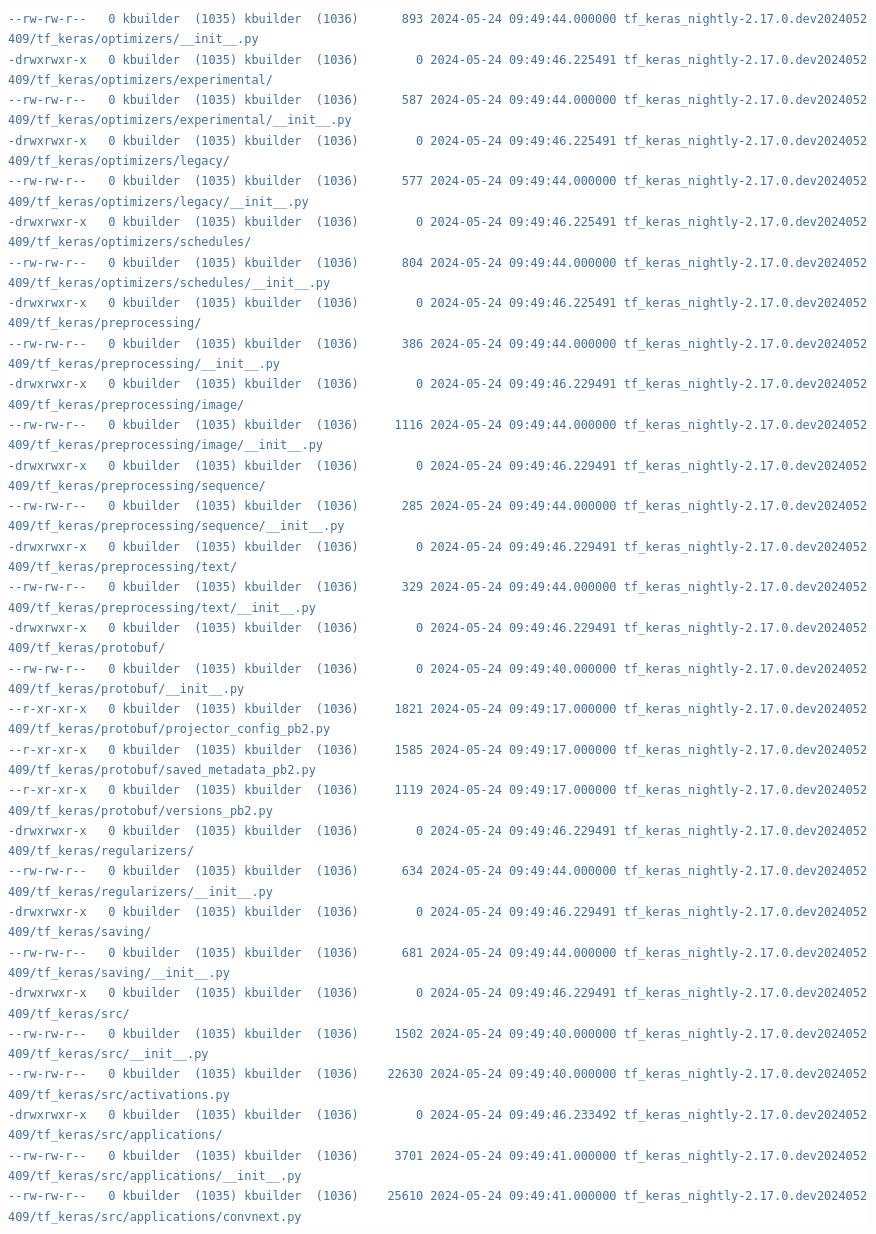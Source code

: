 ```diff
--rw-rw-r--   0 kbuilder  (1035) kbuilder  (1036)      893 2024-05-24 09:49:44.000000 tf_keras_nightly-2.17.0.dev2024052409/tf_keras/optimizers/__init__.py
-drwxrwxr-x   0 kbuilder  (1035) kbuilder  (1036)        0 2024-05-24 09:49:46.225491 tf_keras_nightly-2.17.0.dev2024052409/tf_keras/optimizers/experimental/
--rw-rw-r--   0 kbuilder  (1035) kbuilder  (1036)      587 2024-05-24 09:49:44.000000 tf_keras_nightly-2.17.0.dev2024052409/tf_keras/optimizers/experimental/__init__.py
-drwxrwxr-x   0 kbuilder  (1035) kbuilder  (1036)        0 2024-05-24 09:49:46.225491 tf_keras_nightly-2.17.0.dev2024052409/tf_keras/optimizers/legacy/
--rw-rw-r--   0 kbuilder  (1035) kbuilder  (1036)      577 2024-05-24 09:49:44.000000 tf_keras_nightly-2.17.0.dev2024052409/tf_keras/optimizers/legacy/__init__.py
-drwxrwxr-x   0 kbuilder  (1035) kbuilder  (1036)        0 2024-05-24 09:49:46.225491 tf_keras_nightly-2.17.0.dev2024052409/tf_keras/optimizers/schedules/
--rw-rw-r--   0 kbuilder  (1035) kbuilder  (1036)      804 2024-05-24 09:49:44.000000 tf_keras_nightly-2.17.0.dev2024052409/tf_keras/optimizers/schedules/__init__.py
-drwxrwxr-x   0 kbuilder  (1035) kbuilder  (1036)        0 2024-05-24 09:49:46.225491 tf_keras_nightly-2.17.0.dev2024052409/tf_keras/preprocessing/
--rw-rw-r--   0 kbuilder  (1035) kbuilder  (1036)      386 2024-05-24 09:49:44.000000 tf_keras_nightly-2.17.0.dev2024052409/tf_keras/preprocessing/__init__.py
-drwxrwxr-x   0 kbuilder  (1035) kbuilder  (1036)        0 2024-05-24 09:49:46.229491 tf_keras_nightly-2.17.0.dev2024052409/tf_keras/preprocessing/image/
--rw-rw-r--   0 kbuilder  (1035) kbuilder  (1036)     1116 2024-05-24 09:49:44.000000 tf_keras_nightly-2.17.0.dev2024052409/tf_keras/preprocessing/image/__init__.py
-drwxrwxr-x   0 kbuilder  (1035) kbuilder  (1036)        0 2024-05-24 09:49:46.229491 tf_keras_nightly-2.17.0.dev2024052409/tf_keras/preprocessing/sequence/
--rw-rw-r--   0 kbuilder  (1035) kbuilder  (1036)      285 2024-05-24 09:49:44.000000 tf_keras_nightly-2.17.0.dev2024052409/tf_keras/preprocessing/sequence/__init__.py
-drwxrwxr-x   0 kbuilder  (1035) kbuilder  (1036)        0 2024-05-24 09:49:46.229491 tf_keras_nightly-2.17.0.dev2024052409/tf_keras/preprocessing/text/
--rw-rw-r--   0 kbuilder  (1035) kbuilder  (1036)      329 2024-05-24 09:49:44.000000 tf_keras_nightly-2.17.0.dev2024052409/tf_keras/preprocessing/text/__init__.py
-drwxrwxr-x   0 kbuilder  (1035) kbuilder  (1036)        0 2024-05-24 09:49:46.229491 tf_keras_nightly-2.17.0.dev2024052409/tf_keras/protobuf/
--rw-rw-r--   0 kbuilder  (1035) kbuilder  (1036)        0 2024-05-24 09:49:40.000000 tf_keras_nightly-2.17.0.dev2024052409/tf_keras/protobuf/__init__.py
--r-xr-xr-x   0 kbuilder  (1035) kbuilder  (1036)     1821 2024-05-24 09:49:17.000000 tf_keras_nightly-2.17.0.dev2024052409/tf_keras/protobuf/projector_config_pb2.py
--r-xr-xr-x   0 kbuilder  (1035) kbuilder  (1036)     1585 2024-05-24 09:49:17.000000 tf_keras_nightly-2.17.0.dev2024052409/tf_keras/protobuf/saved_metadata_pb2.py
--r-xr-xr-x   0 kbuilder  (1035) kbuilder  (1036)     1119 2024-05-24 09:49:17.000000 tf_keras_nightly-2.17.0.dev2024052409/tf_keras/protobuf/versions_pb2.py
-drwxrwxr-x   0 kbuilder  (1035) kbuilder  (1036)        0 2024-05-24 09:49:46.229491 tf_keras_nightly-2.17.0.dev2024052409/tf_keras/regularizers/
--rw-rw-r--   0 kbuilder  (1035) kbuilder  (1036)      634 2024-05-24 09:49:44.000000 tf_keras_nightly-2.17.0.dev2024052409/tf_keras/regularizers/__init__.py
-drwxrwxr-x   0 kbuilder  (1035) kbuilder  (1036)        0 2024-05-24 09:49:46.229491 tf_keras_nightly-2.17.0.dev2024052409/tf_keras/saving/
--rw-rw-r--   0 kbuilder  (1035) kbuilder  (1036)      681 2024-05-24 09:49:44.000000 tf_keras_nightly-2.17.0.dev2024052409/tf_keras/saving/__init__.py
-drwxrwxr-x   0 kbuilder  (1035) kbuilder  (1036)        0 2024-05-24 09:49:46.229491 tf_keras_nightly-2.17.0.dev2024052409/tf_keras/src/
--rw-rw-r--   0 kbuilder  (1035) kbuilder  (1036)     1502 2024-05-24 09:49:40.000000 tf_keras_nightly-2.17.0.dev2024052409/tf_keras/src/__init__.py
--rw-rw-r--   0 kbuilder  (1035) kbuilder  (1036)    22630 2024-05-24 09:49:40.000000 tf_keras_nightly-2.17.0.dev2024052409/tf_keras/src/activations.py
-drwxrwxr-x   0 kbuilder  (1035) kbuilder  (1036)        0 2024-05-24 09:49:46.233492 tf_keras_nightly-2.17.0.dev2024052409/tf_keras/src/applications/
--rw-rw-r--   0 kbuilder  (1035) kbuilder  (1036)     3701 2024-05-24 09:49:41.000000 tf_keras_nightly-2.17.0.dev2024052409/tf_keras/src/applications/__init__.py
--rw-rw-r--   0 kbuilder  (1035) kbuilder  (1036)    25610 2024-05-24 09:49:41.000000 tf_keras_nightly-2.17.0.dev2024052409/tf_keras/src/applications/convnext.py

